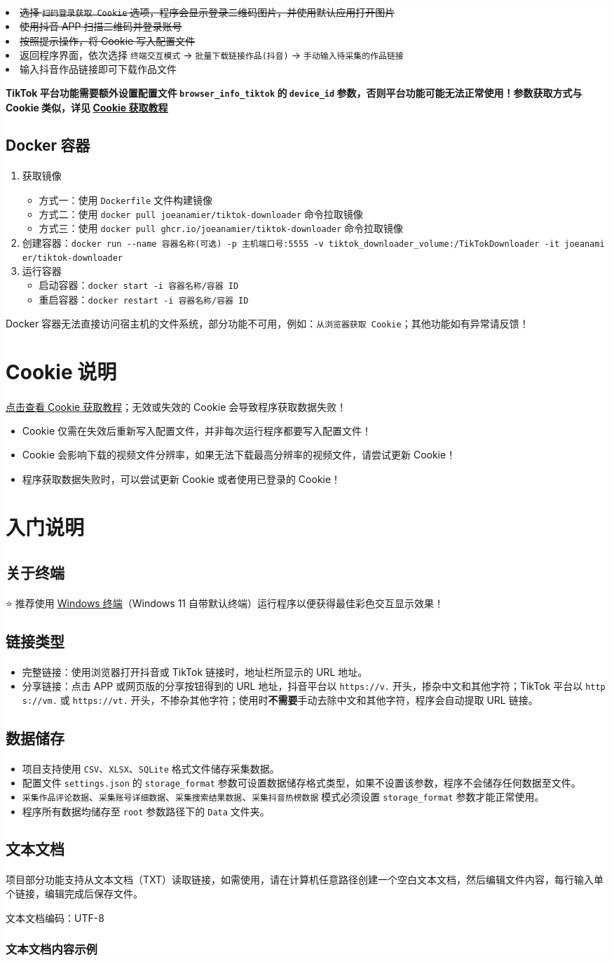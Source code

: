 <li><del>选择 <code>扫码登录获取 Cookie</code> 选项，程序会显示登录二维码图片，并使用默认应用打开图片</del></li>
<li><del>使用抖音 APP 扫描二维码并登录账号</del></li>
<li><del>按照提示操作，将 Cookie 写入配置文件</del></li>
</ol>
</li>
<li>返回程序界面，依次选择 <code>终端交互模式</code> -> <code>批量下载链接作品(抖音)</code> -> <code>手动输入待采集的作品链接</code></li>
<li>输入抖音作品链接即可下载作品文件</li>
</ol>
<p><b>TikTok 平台功能需要额外设置配置文件 <code>browser_info_tiktok</code> 的 <code>device_id</code> 参数，否则平台功能可能无法正常使用！参数获取方式与 Cookie 类似，详见 <a href="https://github.com/JoeanAmier/TikTokDownloader/blob/master/docs/Cookie%E8%8E%B7%E5%8F%96%E6%95%99%E7%A8%8B.md">Cookie 获取教程</a></b></p>
<h2>Docker 容器</h2>
<ol>
<li>获取镜像</li>
<ul>
<li>方式一：使用 <code>Dockerfile</code> 文件构建镜像</li>
<li>方式二：使用 <code>docker pull joeanamier/tiktok-downloader</code> 命令拉取镜像</li>
<li>方式三：使用 <code>docker pull ghcr.io/joeanamier/tiktok-downloader</code> 命令拉取镜像</li>
</ul>
<li>创建容器：<code>docker run --name 容器名称(可选) -p 主机端口号:5555 -v tiktok_downloader_volume:/TikTokDownloader -it joeanamier/tiktok-downloader</code></li>
<li>运行容器
<ul>
<li>启动容器：<code>docker start -i 容器名称/容器 ID</code></li>
<li>重启容器：<code>docker restart -i 容器名称/容器 ID</code></li>
</ul>
</li>
</ol>
<p>Docker 容器无法直接访问宿主机的文件系统，部分功能不可用，例如：<code>从浏览器获取 Cookie</code>；其他功能如有异常请反馈！</p>
<h1>Cookie 说明</h1>
<p><a href="https://github.com/JoeanAmier/TikTokDownloader/blob/master/docs/Cookie%E8%8E%B7%E5%8F%96%E6%95%99%E7%A8%8B.md">点击查看 Cookie 获取教程</a>；无效或失效的 Cookie 会导致程序获取数据失败！</p>
<ul>
<li>Cookie 仅需在失效后重新写入配置文件，并非每次运行程序都要写入配置文件！</li>
<li><p>Cookie 会影响下载的视频文件分辨率，如果无法下载最高分辨率的视频文件，请尝试更新 Cookie！</li>
<li>程序获取数据失败时，可以尝试更新 Cookie 或者使用已登录的 Cookie！</li>
</ul>
<h1>入门说明</h1>
<h2>关于终端</h2>
<p>⭐ 推荐使用 <a href="https://learn.microsoft.com/zh-cn/windows/terminal/install">Windows 终端</a>（Windows 11 自带默认终端）运行程序以便获得最佳彩色交互显示效果！</p>
<h2>链接类型</h2>
<ul>
<li>完整链接：使用浏览器打开抖音或 TikTok 链接时，地址栏所显示的 URL 地址。</li>
<li>分享链接：点击 APP 或网页版的分享按钮得到的 URL 地址，抖音平台以 <code>https://v.</code> 开头，掺杂中文和其他字符；TikTok
平台以 <code>https://vm.</code> 或 <code>https://vt.</code> 开头，不掺杂其他字符；使用时<b>不需要</b>手动去除中文和其他字符，程序会自动提取 URL 链接。</li>
</ul>
<h2>数据储存</h2>
<ul>
<li>项目支持使用 <code>CSV</code>、<code>XLSX</code>、<code>SQLite</code> 格式文件储存采集数据。</li>
<li>配置文件 <code>settings.json</code> 的 <code>storage_format</code> 参数可设置数据储存格式类型，如果不设置该参数，程序不会储存任何数据至文件。</li>
<li><code>采集作品评论数据</code>、<code>采集账号详细数据</code>、<code>采集搜索结果数据</code>、<code>采集抖音热榜数据</code> 模式必须设置 <code>storage_format</code> 参数才能正常使用。</li>
<li>程序所有数据均储存至 <code>root</code> 参数路径下的 <code>Data</code> 文件夹。</li>
</ul>
<h2>文本文档</h2>
<p>项目部分功能支持从文本文档（TXT）读取链接，如需使用，请在计算机任意路径创建一个空白文本文档，然后编辑文件内容，每行输入单个链接，编辑完成后保存文件。</p>
<p>文本文档编码：UTF-8</p>
<h3>文本文档内容示例</h3>
